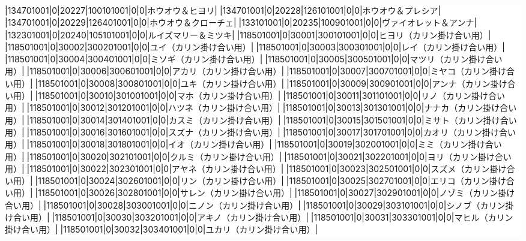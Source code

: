 |134701001|0|20227|100101001|0|0|ホウオウ＆ヒヨリ|
|134701001|0|20228|126101001|0|0|ホウオウ＆プレシア|
|134701001|0|20229|126401001|0|0|ホウオウ＆クローチェ|
|133101001|0|20235|100901001|0|0|ヴァイオレット＆アンナ|
|132301001|0|20240|105101001|0|0|ルイズマリー＆ミツキ|
|118501001|0|30001|300101001|0|0|ヒヨリ（カリン掛け合い用）|
|118501001|0|30002|300201001|0|0|ユイ（カリン掛け合い用）|
|118501001|0|30003|300301001|0|0|レイ（カリン掛け合い用）|
|118501001|0|30004|300401001|0|0|ミソギ（カリン掛け合い用）|
|118501001|0|30005|300501001|0|0|マツリ（カリン掛け合い用）|
|118501001|0|30006|300601001|0|0|アカリ（カリン掛け合い用）|
|118501001|0|30007|300701001|0|0|ミヤコ（カリン掛け合い用）|
|118501001|0|30008|300801001|0|0|ユキ（カリン掛け合い用）|
|118501001|0|30009|300901001|0|0|アンナ（カリン掛け合い用）|
|118501001|0|30010|301001001|0|0|マホ（カリン掛け合い用）|
|118501001|0|30011|301101001|0|0|リノ（カリン掛け合い用）|
|118501001|0|30012|301201001|0|0|ハツネ（カリン掛け合い用）|
|118501001|0|30013|301301001|0|0|ナナカ（カリン掛け合い用）|
|118501001|0|30014|301401001|0|0|カスミ（カリン掛け合い用）|
|118501001|0|30015|301501001|0|0|ミサト（カリン掛け合い用）|
|118501001|0|30016|301601001|0|0|スズナ（カリン掛け合い用）|
|118501001|0|30017|301701001|0|0|カオリ（カリン掛け合い用）|
|118501001|0|30018|301801001|0|0|イオ（カリン掛け合い用）|
|118501001|0|30019|302001001|0|0|ミミ（カリン掛け合い用）|
|118501001|0|30020|302101001|0|0|クルミ（カリン掛け合い用）|
|118501001|0|30021|302201001|0|0|ヨリ（カリン掛け合い用）|
|118501001|0|30022|302301001|0|0|アヤネ（カリン掛け合い用）|
|118501001|0|30023|302501001|0|0|スズメ（カリン掛け合い用）|
|118501001|0|30024|302601001|0|0|リン（カリン掛け合い用）|
|118501001|0|30025|302701001|0|0|エリコ（カリン掛け合い用）|
|118501001|0|30026|302801001|0|0|サレン（カリン掛け合い用）|
|118501001|0|30027|302901001|0|0|ノゾミ（カリン掛け合い用）|
|118501001|0|30028|303001001|0|0|ニノン（カリン掛け合い用）|
|118501001|0|30029|303101001|0|0|シノブ（カリン掛け合い用）|
|118501001|0|30030|303201001|0|0|アキノ（カリン掛け合い用）|
|118501001|0|30031|303301001|0|0|マヒル（カリン掛け合い用）|
|118501001|0|30032|303401001|0|0|ユカリ（カリン掛け合い用）|